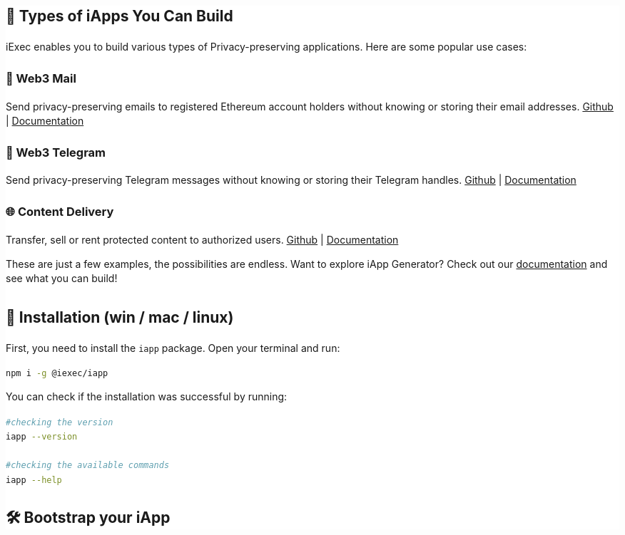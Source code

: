 ## 🚀 Types of iApps You Can Build

iExec enables you to build various types of Privacy-preserving applications.
Here are some popular use cases:

### 📧 Web3 Mail

Send privacy-preserving emails to registered Ethereum account holders without
knowing or storing their email addresses.
[Github](https://github.com/iExecBlockchainComputing/web3mail-sdk/tree/main/dapp)
| [Documentation](../../tools/web3mail.md)

### 💬 Web3 Telegram

Send privacy-preserving Telegram messages without knowing or storing their
Telegram handles.
[Github](https://github.com/iExecBlockchainComputing/web3telegram-sdk/tree/main/dapp)
| [Documentation](../../tools/web3telegram.md)

### 🌐 Content Delivery

Transfer, sell or rent protected content to authorized users.
[Github](https://github.com/iExecBlockchainComputing/dataprotector-sdk/tree/main/packages/protected-data-delivery-dapp)
| [Documentation](../../tools/dataProtector/dataProtectorSharing)

<div class="bg-gradient-to-r from-fuchsia-400/10 to-fuchsia-400/5 rounded-[6px] p-6 border-l-4 border-fuchsia-700 mb-6">
  <p class="m-0!">These are just a few examples, the possibilities are endless. Want to explore iApp Generator? Check out our <a href="../../tools/iapp-generator" target="_blank">documentation</a> and see what you can build!</p>
</div>

## 💾 Installation (win / mac / linux)

First, you need to install the `iapp` package. Open your terminal and run:

```sh
npm i -g @iexec/iapp
```

You can check if the installation was successful by running:

```sh
#checking the version
iapp --version

#checking the available commands
iapp --help
```

## 🛠️ Bootstrap your iApp

